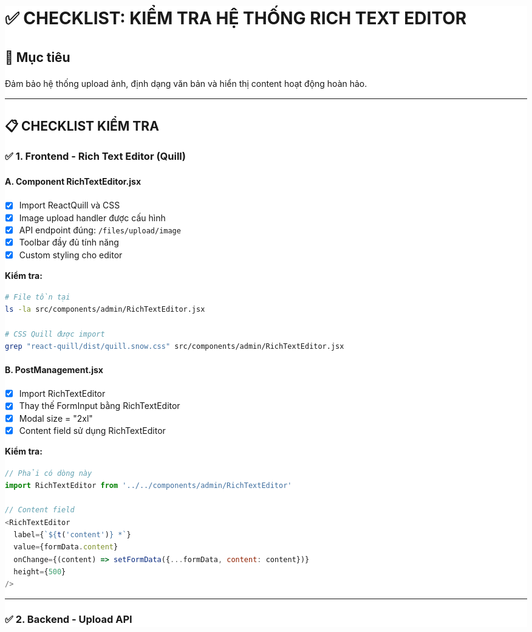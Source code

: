 # ✅ CHECKLIST: KIỂM TRA HỆ THỐNG RICH TEXT EDITOR

## 🎯 Mục tiêu
Đảm bảo hệ thống upload ảnh, định dạng văn bản và hiển thị content hoạt động hoàn hảo.

---

## 📋 CHECKLIST KIỂM TRA

### ✅ 1. Frontend - Rich Text Editor (Quill)

#### A. Component RichTextEditor.jsx
- [x] Import ReactQuill và CSS
- [x] Image upload handler được cấu hình
- [x] API endpoint đúng: `/files/upload/image`
- [x] Toolbar đầy đủ tính năng
- [x] Custom styling cho editor

**Kiểm tra:**
```bash
# File tồn tại
ls -la src/components/admin/RichTextEditor.jsx

# CSS Quill được import
grep "react-quill/dist/quill.snow.css" src/components/admin/RichTextEditor.jsx
```

#### B. PostManagement.jsx
- [x] Import RichTextEditor
- [x] Thay thế FormInput bằng RichTextEditor
- [x] Modal size = "2xl"
- [x] Content field sử dụng RichTextEditor

**Kiểm tra:**
```javascript
// Phải có dòng này
import RichTextEditor from '../../components/admin/RichTextEditor'

// Content field
<RichTextEditor
  label={`${t('content')} *`}
  value={formData.content}
  onChange={(content) => setFormData({...formData, content: content})}
  height={500}
/>
```

---

### ✅ 2. Backend - Upload API
